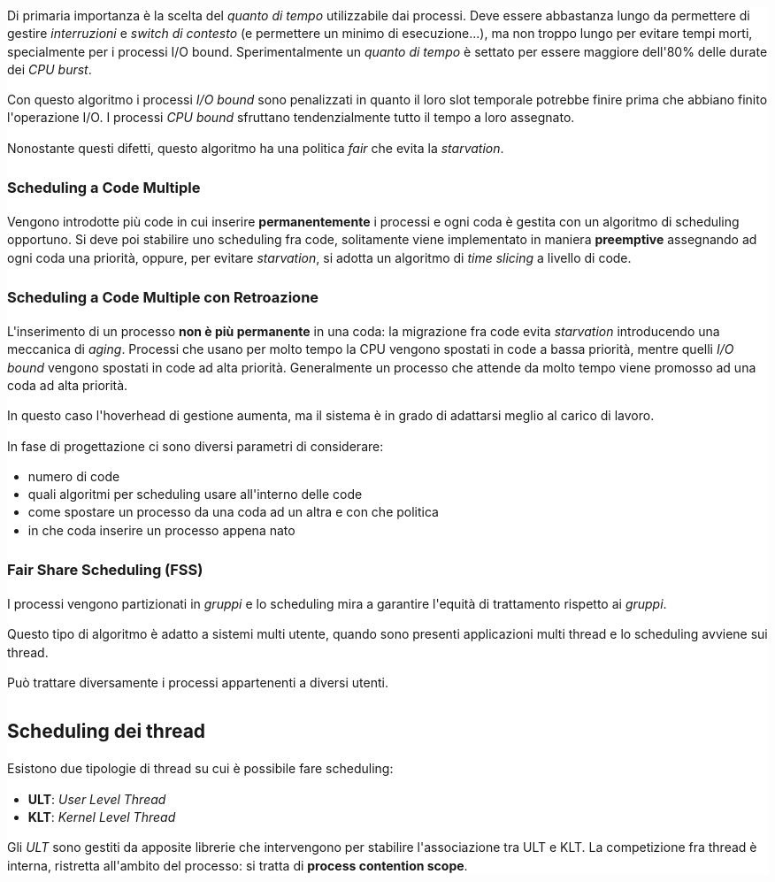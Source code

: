 Di primaria importanza è la scelta del _quanto di tempo_ utilizzabile dai processi. Deve essere abbastanza lungo da permettere di gestire _interruzioni_ e _switch di contesto_ (e permettere un minimo di esecuzione...), ma non troppo lungo per evitare tempi morti, specialmente per i processi I/O bound. Sperimentalmente un _quanto di tempo_ è settato per essere maggiore dell'80% delle durate dei _CPU burst_.

Con questo algoritmo i processi _I/O bound_ sono penalizzati in quanto il loro slot temporale potrebbe finire prima che abbiano finito l'operazione I/O. I processi _CPU bound_ sfruttano tendenzialmente tutto il tempo a loro assegnato.

Nonostante questi difetti, questo algoritmo ha una politica _fair_ che evita la _starvation_.

### Scheduling a Code Multiple

Vengono introdotte più code in cui inserire **permanentemente** i processi e ogni coda è gestita con un algoritmo di scheduling opportuno. Si deve poi stabilire uno scheduling fra code, solitamente viene implementato in maniera **preemptive** assegnando ad ogni coda una priorità, oppure, per evitare _starvation_, si adotta un algoritmo di _time slicing_ a livello di code.

### Scheduling a Code Multiple con Retroazione

L'inserimento di un processo **non è più permanente** in una coda: la migrazione fra code evita _starvation_ introducendo una meccanica di _aging_. Processi che usano per molto tempo la CPU vengono spostati in code a bassa priorità, mentre quelli _I/O bound_ vengono spostati in code ad alta priorità. Generalmente un processo che attende da molto tempo viene promosso ad una coda ad alta priorità.

In questo caso l'hoverhead di gestione aumenta, ma il sistema è in grado di adattarsi meglio al carico di lavoro.

In fase di progettazione ci sono diversi parametri di considerare:

- numero di code
- quali algoritmi per scheduling usare all'interno delle code
- come spostare un processo da una coda ad un altra e con che politica
- in che coda inserire un processo appena nato

### Fair Share Scheduling (FSS)

I processi vengono partizionati in _gruppi_ e lo scheduling mira a garantire l'equità di trattamento rispetto ai _gruppi_.

Questo tipo di algoritmo è adatto a sistemi multi utente, quando sono presenti applicazioni multi thread e lo scheduling avviene sui thread.

Può trattare diversamente i processi appartenenti a diversi utenti.

## Scheduling dei thread

Esistono due tipologie di thread su cui è possibile fare scheduling:

- **ULT**: _User Level Thread_
- **KLT**: _Kernel Level Thread_

Gli _ULT_ sono gestiti da apposite librerie che intervengono per stabilire l'associazione tra ULT e KLT. La competizione  fra thread è interna, ristretta all'ambito del processo: si tratta di **process contention scope**.

